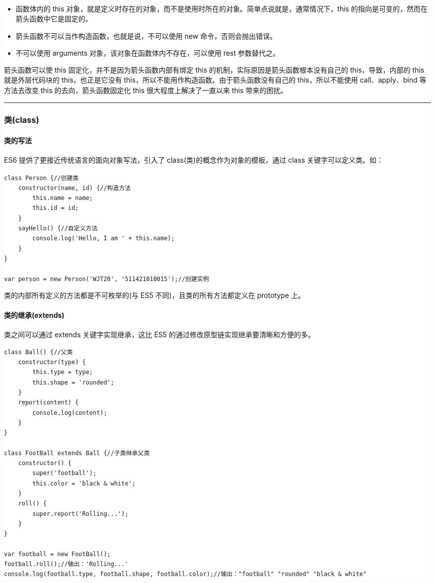 - 函数体内的 this 对象，就是定义时存在的对象，而不是使用时所在的对象。简单点说就是，通常情况下，this 的指向是可变的，然而在箭头函数中它是固定的。

- 箭头函数不可以当作构造函数，也就是说，不可以使用 new 命令，否则会抛出错误。

- 不可以使用 arguments 对象，该对象在函数体内不存在，可以使用 rest 参数替代之。

箭头函数可以使 this 固定化，并不是因为箭头函数内部有绑定 this 的机制，实际原因是箭头函数根本没有自己的 this，导致，内部的 this 就是外层代码块的 this，也正是它没有 this，所以不能用作构造函数。由于箭头函数没有自己的 this，所以不能使用 call、apply、bind 等方法去改变 this 的去向，箭头函数固定化 this 很大程度上解决了一直以来 this 带来的困扰。

---

### 类(class) ###

#### 类的写法 ####

ES6 提供了更接近传统语言的面向对象写法，引入了 class(类)的概念作为对象的模板，通过 class 关键字可以定义类。如：

```
class Person {//创建类
    constructor(name, id) {//构造方法
        this.name = name;
        this.id = id;
    }
    sayHello() {//自定义方法
        console.log('Hello, I am ' + this.name);
    }
}

var person = new Person('WJT20', '511421010015');//创建实例
```

类的内部所有定义的方法都是不可枚举的(与 ES5 不同)，且类的所有方法都定义在 prototype 上。

#### 类的继承(extends) ####

类之间可以通过 extends 关键字实现继承，这比 ES5 的通过修改原型链实现继承要清晰和方便的多。

```
class Ball() {//父类
    constructor(type) {
        this.type = type;
        this.shape = 'rounded';
    }
    report(content) {
        console.log(content);
    }
}

class FootBall extends Ball {//子类继承父类
    constructor() {
        super('football');
        this.color = 'black & white';
    }
    roll() {
        super.report('Rolling...');
    }
}

var football = new FootBall();
football.roll();//输出：'Rolling...'
console.log(football.type, football.shape, football.color);//输出："football" "rounded" "black & white"
```

